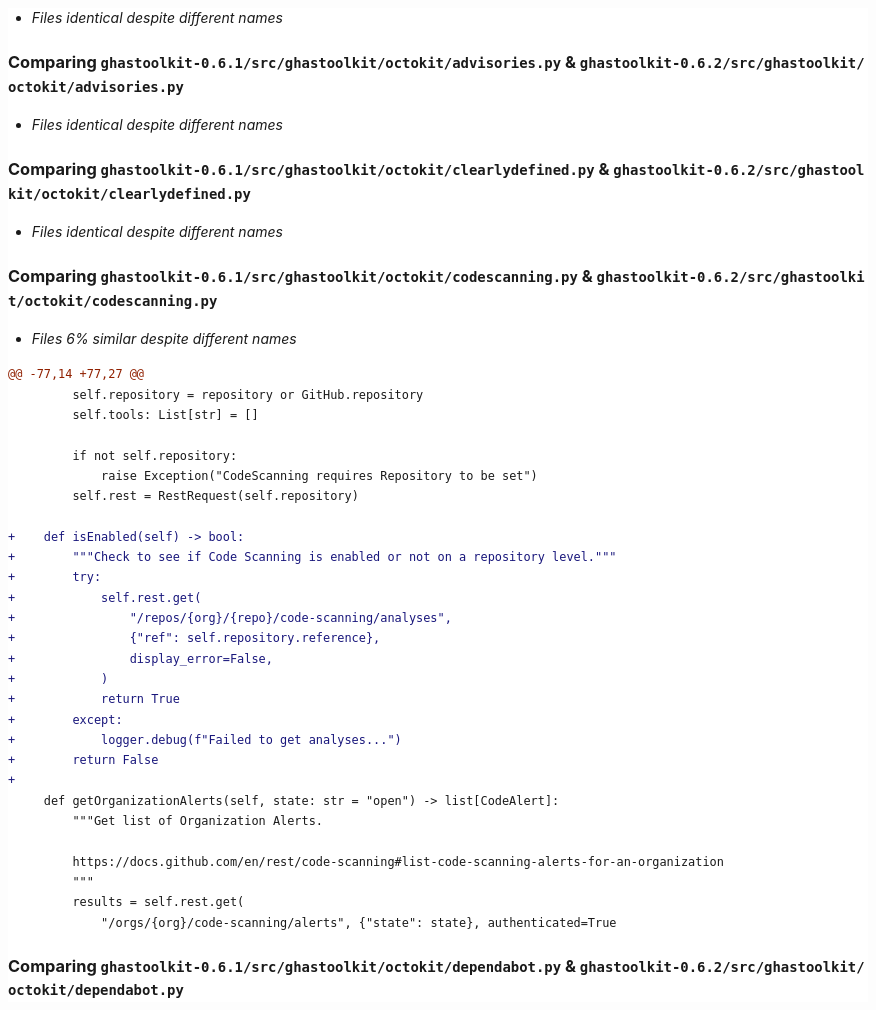  * *Files identical despite different names*

### Comparing `ghastoolkit-0.6.1/src/ghastoolkit/octokit/advisories.py` & `ghastoolkit-0.6.2/src/ghastoolkit/octokit/advisories.py`

 * *Files identical despite different names*

### Comparing `ghastoolkit-0.6.1/src/ghastoolkit/octokit/clearlydefined.py` & `ghastoolkit-0.6.2/src/ghastoolkit/octokit/clearlydefined.py`

 * *Files identical despite different names*

### Comparing `ghastoolkit-0.6.1/src/ghastoolkit/octokit/codescanning.py` & `ghastoolkit-0.6.2/src/ghastoolkit/octokit/codescanning.py`

 * *Files 6% similar despite different names*

```diff
@@ -77,14 +77,27 @@
         self.repository = repository or GitHub.repository
         self.tools: List[str] = []
 
         if not self.repository:
             raise Exception("CodeScanning requires Repository to be set")
         self.rest = RestRequest(self.repository)
 
+    def isEnabled(self) -> bool:
+        """Check to see if Code Scanning is enabled or not on a repository level."""
+        try:
+            self.rest.get(
+                "/repos/{org}/{repo}/code-scanning/analyses",
+                {"ref": self.repository.reference},
+                display_error=False,
+            )
+            return True
+        except:
+            logger.debug(f"Failed to get analyses...")
+        return False
+
     def getOrganizationAlerts(self, state: str = "open") -> list[CodeAlert]:
         """Get list of Organization Alerts.
 
         https://docs.github.com/en/rest/code-scanning#list-code-scanning-alerts-for-an-organization
         """
         results = self.rest.get(
             "/orgs/{org}/code-scanning/alerts", {"state": state}, authenticated=True
```

### Comparing `ghastoolkit-0.6.1/src/ghastoolkit/octokit/dependabot.py` & `ghastoolkit-0.6.2/src/ghastoolkit/octokit/dependabot.py`
